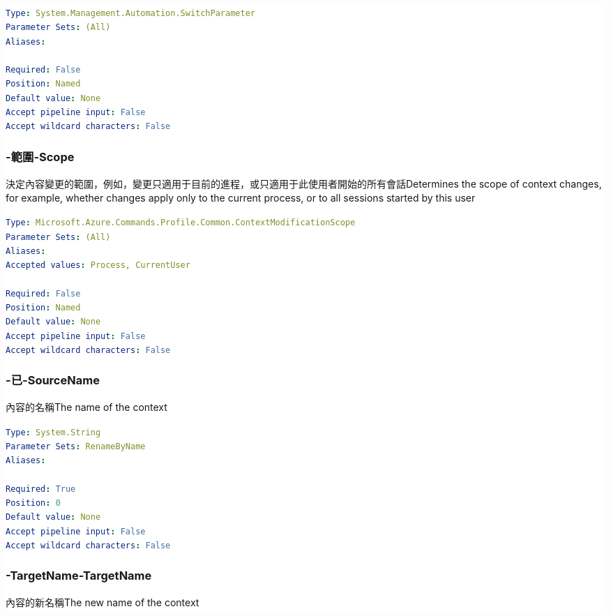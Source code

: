 ```yaml
Type: System.Management.Automation.SwitchParameter
Parameter Sets: (All)
Aliases:

Required: False
Position: Named
Default value: None
Accept pipeline input: False
Accept wildcard characters: False
```

### <span data-ttu-id="84231-128">-範圍</span><span class="sxs-lookup"><span data-stu-id="84231-128">-Scope</span></span>
<span data-ttu-id="84231-129">決定內容變更的範圍，例如，變更只適用于目前的進程，或只適用于此使用者開始的所有會話</span><span class="sxs-lookup"><span data-stu-id="84231-129">Determines the scope of context changes, for example, whether changes apply only to the current process, or to all sessions started by this user</span></span>

```yaml
Type: Microsoft.Azure.Commands.Profile.Common.ContextModificationScope
Parameter Sets: (All)
Aliases:
Accepted values: Process, CurrentUser

Required: False
Position: Named
Default value: None
Accept pipeline input: False
Accept wildcard characters: False
```

### <span data-ttu-id="84231-130">-已</span><span class="sxs-lookup"><span data-stu-id="84231-130">-SourceName</span></span>
<span data-ttu-id="84231-131">內容的名稱</span><span class="sxs-lookup"><span data-stu-id="84231-131">The name of the context</span></span>

```yaml
Type: System.String
Parameter Sets: RenameByName
Aliases:

Required: True
Position: 0
Default value: None
Accept pipeline input: False
Accept wildcard characters: False
```

### <span data-ttu-id="84231-132">-TargetName</span><span class="sxs-lookup"><span data-stu-id="84231-132">-TargetName</span></span>
<span data-ttu-id="84231-133">內容的新名稱</span><span class="sxs-lookup"><span data-stu-id="84231-133">The new name of the context</span></span>
